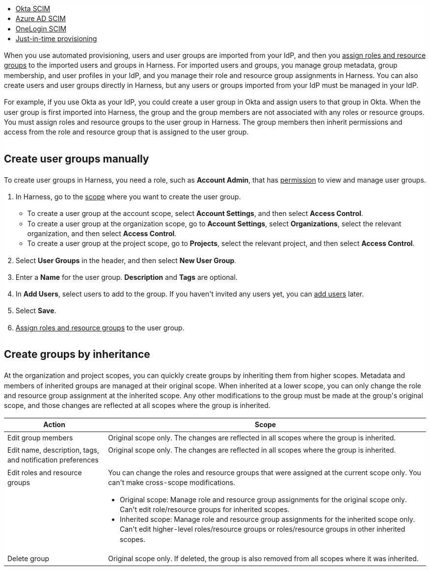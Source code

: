 * [Okta SCIM](./provision-users-with-okta-scim.md)
* [Azure AD SCIM](./provision-users-and-groups-using-azure-ad-scim.md)
* [OneLogin SCIM](./provision-users-and-groups-with-one-login-scim.md)
* [Just-in-time provisioning](./provision-use-jit.md)

When you use automated provisioning, users and user groups are imported from your IdP, and then you [assign roles and resource groups](#assign-roles-and-resource-groups) to the imported users and groups in Harness. For imported users and groups, you manage group metadata, group membership, and user profiles in your IdP, and you manage their role and resource group assignments in Harness. You can also create users and user groups directly in Harness, but any users or groups imported from your IdP must be managed in your IdP.

For example, if you use Okta as your IdP, you could create a user group in Okta and assign users to that group in Okta. When the user group is first imported into Harness, the group and the group members are not associated with any roles or resource groups. You must assign roles and resource groups to the user group in Harness. The group members then inherit permissions and access from the role and resource group that is assigned to the user group.

## Create user groups manually

To create user groups in Harness, you need a role, such as **Account Admin**, that has [permission](./permissions-reference.md) to view and manage user groups.

1. In Harness, go to the [scope](./rbac-in-harness.md#permissions-hierarchy-scopes) where you want to create the user group.

   * To create a user group at the account scope, select **Account Settings**, and then select **Access Control**.
   * To create a user group at the organization scope, go to **Account Settings**, select **Organizations**, select the relevant organization, and then select **Access Control**.
   * To create a user group at the project scope, go to **Projects**, select the relevant project, and then select **Access Control**.

2. Select **User Groups** in the header, and then select **New User Group**.
3. Enter a **Name** for the user group. **Description** and **Tags** are optional.
4. In **Add Users**, select users to add to the group. If you haven't invited any users yet, you can [add users](#add-users-to-a-group) later.
4. Select **Save**.
5. [Assign roles and resource groups](#assign-roles-and-resource-groups) to the user group.

## Create groups by inheritance

At the organization and project scopes, you can quickly create groups by inheriting them from higher scopes. Metadata and members of inherited groups are managed at their original scope. When inherited at a lower scope, you can only change the role and resource group assignment at the inherited scope. Any other modifications to the group must be made at the group's original scope, and those changes are reflected at all scopes where the group is inherited.

| Action | Scope |
| ------ | ----  |
| Edit group members | Original scope only. The changes are reflected in all scopes where the group is inherited. |
| Edit name, description, tags, and notification preferences | Original scope only. The changes are reflected in all scopes where the group is inherited. |
| Edit roles and resource groups | You can change the roles and resource groups that were assigned at the current scope only. You can't make cross-scope modifications.<br/><ul><li>Original scope: Manage role and resource group assignments for the original scope only. Can't edit role/resource groups for inherited scopes.</li><li>Inherited scope: Manage role and resource group assignments for the inherited scope only. Can't edit higher-level roles/resource groups or roles/resource groups in other inherited scopes.</li></ul> |
| Delete group | Original scope only. If deleted, the group is also removed from all scopes where it was inherited. |

